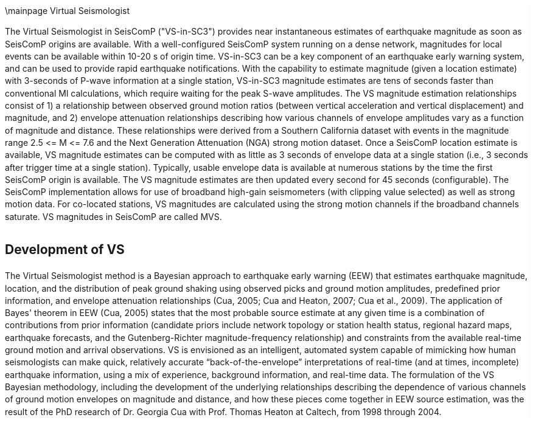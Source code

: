 \mainpage Virtual Seismologist

The Virtual Seismologist in SeisComP ("VS-in-SC3") provides near instantaneous 
estimates of earthquake magnitude as soon as SeisComP origins are available. With a 
well-configured SeisComP system running on a dense network, magnitudes for 
local events can be available within 10-20 s of origin time. VS-in-SC3 can be a key 
component of an earthquake early warning system, and can be used to provide 
rapid earthquake notifications. With the capability to estimate magnitude 
(given a location estimate) with 3-seconds of P-wave information at a single 
station, VS-in-SC3 magnitude estimates are tens of seconds faster than 
conventional Ml calculations, which require waiting for the peak S-wave 
amplitudes. The VS magnitude estimation relationships consist of 1) a 
relationship between observed ground motion ratios (between vertical 
acceleration and vertical displacement) and magnitude, and 2) envelope 
attenuation relationships describing how various channels of envelope 
amplitudes vary as a function of magnitude and distance. These relationships 
were derived from a Southern California dataset with events in the magnitude 
range 2.5 <= M <= 7.6 and the Next Generation Attenuation (NGA) strong motion 
dataset. Once a SeisComP location estimate is available, VS magnitude estimates 
can be computed with as little as 3 seconds of envelope data at a single 
station (i.e., 3 seconds after trigger time at a single station). Typically, 
usable envelope data is available at numerous stations by the time the first 
SeisComP origin is available. The VS magnitude estimates are then updated every 
second for 45 seconds (configurable). The SeisComP implementation allows for use of 
broadband high-gain seismometers (with clipping value selected) as well as 
strong motion data. For co-located stations, VS magnitudes are calculated using 
the strong motion channels if the broadband channels saturate. 
VS magnitudes in SeisComP are called MVS.

## Development of VS
The Virtual Seismologist method is a Bayesian approach to earthquake early 
warning (EEW) that estimates earthquake magnitude, location, and the 
distribution of peak ground shaking using observed picks and ground motion 
amplitudes, predefined prior information, and envelope attenuation 
relationships (Cua, 2005; Cua and Heaton, 2007; Cua et al., 2009). The 
application of Bayes' theorem in EEW (Cua, 2005) states that the most probable 
source estimate at any given time is a combination of contributions from prior 
information (candidate priors include network topology or station health status,
regional hazard maps, earthquake forecasts, and the Gutenberg-Richter 
magnitude-frequency relationship) and constraints from the available 
real-time ground motion and arrival observations. VS is envisioned as an 
intelligent, automated system capable of mimicking how human seismologists can 
make quick, relatively accurate “back-of-the-envelope” interpretations of 
real-time (and at times, incomplete) earthquake information, using a mix of 
experience, background information, and real-time data. The formulation of the 
VS Bayesian methodology, including the development of the underlying 
relationships describing the dependence of various channels of ground motion 
envelopes on magnitude and distance, and how these pieces come together in EEW 
source estimation, was the result of the PhD research of Dr. Georgia Cua with 
Prof. Thomas Heaton at Caltech, from 1998 through 2004.
